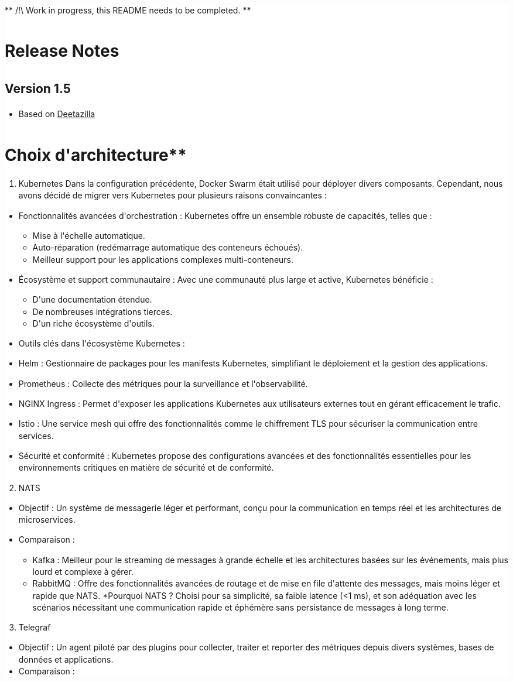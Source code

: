 ** /!\ Work in progress, this README needs to be completed. **

# Release Notes

## Version 1.5
* Based on [Deetazilla](https://github.com/Logimethods/deetazilla)

# Choix d'architecture**
1. Kubernetes
Dans la configuration précédente, Docker Swarm était utilisé pour déployer divers composants. Cependant, nous avons décidé de migrer vers Kubernetes pour plusieurs raisons convaincantes :
* Fonctionnalités avancées d'orchestration : Kubernetes offre un ensemble robuste de capacités, telles que :
  * Mise à l'échelle automatique.
  * Auto-réparation (redémarrage automatique des conteneurs échoués).
  * Meilleur support pour les applications complexes multi-conteneurs.
* Écosystème et support communautaire : Avec une communauté plus large et active, Kubernetes bénéficie :

   * D'une documentation étendue.
   * De nombreuses intégrations tierces.
   * D'un riche écosystème d'outils.
 * Outils clés dans l'écosystème Kubernetes :

  * Helm : Gestionnaire de packages pour les manifests Kubernetes, simplifiant le déploiement et la gestion des applications.

  * Prometheus : Collecte des métriques pour la surveillance et l'observabilité.

  * NGINX Ingress : Permet d'exposer les applications Kubernetes aux utilisateurs externes tout en gérant efficacement le trafic.

  * Istio : Une service mesh qui offre des fonctionnalités comme le chiffrement TLS pour sécuriser la communication entre services.

 * Sécurité et conformité : Kubernetes propose des configurations avancées et des fonctionnalités essentielles pour les environnements critiques en matière de sécurité et de conformité.

2. NATS
 * Objectif : Un système de messagerie léger et performant, conçu pour la communication en temps réel et les architectures de microservices.

 * Comparaison :

     * Kafka : Meilleur pour le streaming de messages à grande échelle et les architectures basées sur les événements, mais plus lourd et complexe à gérer.
     * RabbitMQ : Offre des fonctionnalités avancées de routage et de mise en file d'attente des messages, mais moins léger et rapide que NATS.
 *Pourquoi NATS ?
Choisi pour sa simplicité, sa faible latence (<1 ms), et son adéquation avec les scénarios nécessitant une communication rapide et éphémère sans persistance de messages à long terme.

3. Telegraf
* Objectif : Un agent piloté par des plugins pour collecter, traiter et reporter des métriques depuis divers systèmes, bases de données et applications.
* Comparaison :
